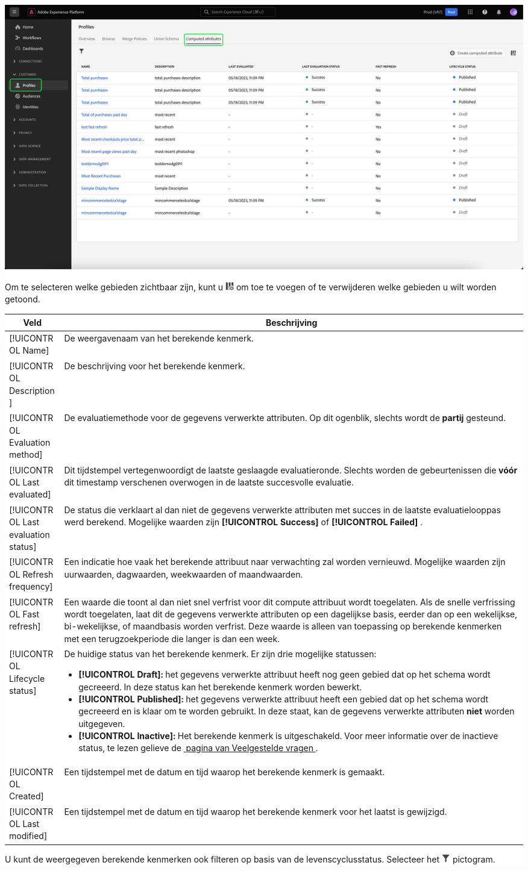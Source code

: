 ![&#x200B; de [!UICONTROL Profile] sectie en de [!UICONTROL Computed attributes] lusjes worden benadrukt, die gebruikers tonen hoe te om tot de gegevens verwerkte attributen toegang te hebben doorbladert pagina.](./images/ui/browse.png)

Om te selecteren welke gebieden zichtbaar zijn, kunt u ![&#x200B; selecteren vormt kolompictogram &#x200B;](/help/images/icons/column-settings.png) om toe te voegen of te verwijderen welke gebieden u wilt worden getoond.

| Veld | Beschrijving |
| ----- | ----------- |
| [!UICONTROL Name] | De weergavenaam van het berekende kenmerk. |
| [!UICONTROL Description] | De beschrijving voor het berekende kenmerk. |
| [!UICONTROL Evaluation method] | De evaluatiemethode voor de gegevens verwerkte attributen. Op dit ogenblik, slechts wordt de **partij** gesteund. |
| [!UICONTROL Last evaluated] | Dit tijdstempel vertegenwoordigt de laatste geslaagde evaluatieronde. Slechts worden de gebeurtenissen die **vóór** dit timestamp verschenen overwogen in de laatste succesvolle evaluatie. |
| [!UICONTROL Last evaluation status] | De status die verklaart al dan niet de gegevens verwerkte attributen met succes in de laatste evaluatielooppas werd berekend. Mogelijke waarden zijn **[!UICONTROL Success]** of **[!UICONTROL Failed]** . |
| [!UICONTROL Refresh frequency] | Een indicatie hoe vaak het berekende attribuut naar verwachting zal worden vernieuwd. Mogelijke waarden zijn uurwaarden, dagwaarden, weekwaarden of maandwaarden. |
| [!UICONTROL Fast refresh] | Een waarde die toont al dan niet snel verfrist voor dit compute attribuut wordt toegelaten. Als de snelle verfrissing wordt toegelaten, laat dit de gegevens verwerkte attributen op een dagelijkse basis, eerder dan op een wekelijkse, bi-wekelijkse, of maandbasis worden verfrist. Deze waarde is alleen van toepassing op berekende kenmerken met een terugzoekperiode die langer is dan een week. |
| [!UICONTROL Lifecycle status] | De huidige status van het berekende kenmerk. Er zijn drie mogelijke statussen: <ul><li>**[!UICONTROL Draft]:** het gegevens verwerkte attribuut heeft **&#x200B;**&#x200B;nog geen gebied dat op het schema wordt gecreeerd. In deze status kan het berekende kenmerk worden bewerkt. </li><li>**[!UICONTROL Published]:** het gegevens verwerkte attribuut heeft een gebied dat op het schema wordt gecreeerd en is klaar om te worden gebruikt. In deze staat, kan de gegevens verwerkte attributen **niet** worden uitgegeven.</li><li>**[!UICONTROL Inactive]:** Het berekende kenmerk is uitgeschakeld. Voor meer informatie over de inactieve status, te lezen gelieve de [&#x200B; pagina van Veelgestelde vragen &#x200B;](./faq.md#inactive-status). </li> |
| [!UICONTROL Created] | Een tijdstempel met de datum en tijd waarop het berekende kenmerk is gemaakt. |
| [!UICONTROL Last modified] | Een tijdstempel met de datum en tijd waarop het berekende kenmerk voor het laatst is gewijzigd. |

U kunt de weergegeven berekende kenmerken ook filteren op basis van de levenscyclusstatus. Selecteer het ![&#x200B; trechter &#x200B;](/help/images/icons/filter.png) pictogram.
